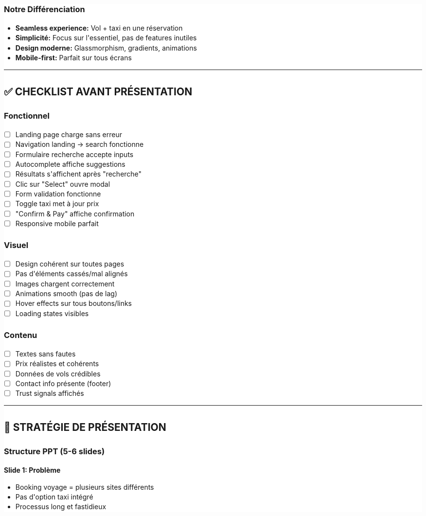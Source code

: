 ### Notre Différenciation

- **Seamless experience:** Vol + taxi en une réservation
- **Simplicité:** Focus sur l'essentiel, pas de features inutiles
- **Design moderne:** Glassmorphism, gradients, animations
- **Mobile-first:** Parfait sur tous écrans

---

## ✅ CHECKLIST AVANT PRÉSENTATION

### Fonctionnel

- [ ] Landing page charge sans erreur
- [ ] Navigation landing → search fonctionne
- [ ] Formulaire recherche accepte inputs
- [ ] Autocomplete affiche suggestions
- [ ] Résultats s'affichent après "recherche"
- [ ] Clic sur "Select" ouvre modal
- [ ] Form validation fonctionne
- [ ] Toggle taxi met à jour prix
- [ ] "Confirm & Pay" affiche confirmation
- [ ] Responsive mobile parfait

### Visuel

- [ ] Design cohérent sur toutes pages
- [ ] Pas d'éléments cassés/mal alignés
- [ ] Images chargent correctement
- [ ] Animations smooth (pas de lag)
- [ ] Hover effects sur tous boutons/links
- [ ] Loading states visibles

### Contenu

- [ ] Textes sans fautes
- [ ] Prix réalistes et cohérents
- [ ] Données de vols crédibles
- [ ] Contact info présente (footer)
- [ ] Trust signals affichés

---

## 🎤 STRATÉGIE DE PRÉSENTATION

### Structure PPT (5-6 slides)

**Slide 1: Problème**

- Booking voyage = plusieurs sites différents
- Pas d'option taxi intégré
- Processus long et fastidieux
